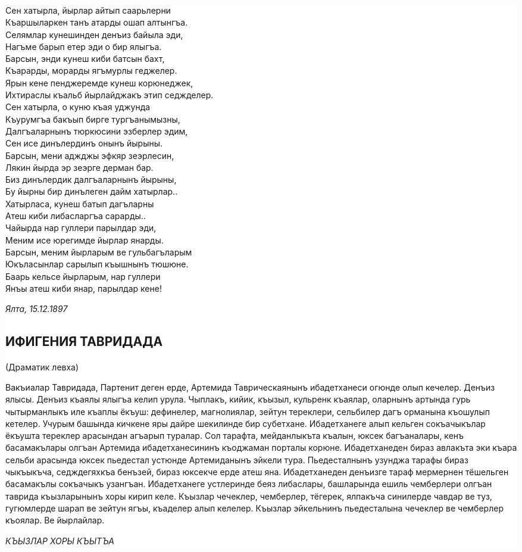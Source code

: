 Сен хатырла, йырлар айтып саарьлерни  
Къаршыларкен танъ атарды ошап алтынгъа.  
Селямлар кунешинден денъиз байыла эди,  
Нагъме барып етер эди о бир ялыгъа.  
Барсын, энди кунеш киби батсын бахт,  
Къарарды, морарды ягъмурлы геджелер.  
Ярын кене пенджеремде кунеш корюнеджек,  
Ихтираслы къальб йырлайджакъ этип седжделер.  
Сен хатырла, о куню къая уджунда  
Къурумгъа бакъып бирге тургъанымызны,  
Далгъаларнынъ тюркюсини эзберлер эдим,  
Сен исе динълердинъ онынъ йырыны.  
Барсын, мени аджджы эфкяр зеэрлесин,  
Лякин йырда эр зеэрге дерман бар.  
Биз динълердик далгъаларнынъ йырыны,  
Бу йырны бир динълеген дайм хатырлар..  
Хатырласа, кунеш батып дагъларны  
Атеш киби либасларгъа сарарды..  
Чайырда нар гуллери парылдар эди,  
Меним исе юрегимде йырлар янарды.  
Барсын, меним йырларым ве гульбагъларым  
Юкъласынлар сарылып къышнынъ тюшюне.  
Баарь кельсе йырларым, нар гуллери  
Янъы атеш киби янар, парылдар кене!

_Ялта, 15.12.1897_

## ИФИГЕНИЯ ТАВРИДАДА
(Драматик левха)

Вакъиалар Тавридада, Партенит деген ерде,
Артемида Таврическаянынъ ибадетханеси огюнде олып кечелер.
Денъиз ялысы.
Денъиз къаялы ялыгъа келип урула.
Чыплакъ, кийик, къызыл, кульренк къаялар, оларнынъ артында гурь чытырманлыкъ иле къаплы ёкъуш: дефинелер, магнолиялар, зейтун тереклери, сельбилер дагъ орманына къошулып кетелер.
Учурым башында кичкене яры дайре шекилинде бир субетхане.
Ибадетханеге алып кельген сокъачыкълар ёкъушта тереклер арасындан агъарып туралар.
Сол тарафта, мейданлыкъта къалын, юксек багъаналары, кенъ басамакълары олгъан Артемида ибадетханесининъ къоджаман порталы корюне.
Ибадетханеден бираз авлакъта эки къара сельби арасында юксек пьедестал устюнде Артемиданынъ эйкели тура.
Пьедесталнынъ узунджа тарафы бираз чыкъыкъча, седждегяхкъа бенъзей, бираз юксекче ерде атеш яна.
Ибадетханеден денъизге тараф мермернен тёшельген басамакълы сокъачыкъ узангъан.
Ибадетханеге устлеринде беяз либаслары, башларында ешиль чемберлери олгъан таврида къызларынынъ хоры кирип келе.
Къызлар чечеклер, чемберлер, тёгерек, ялпакъча синилерде чавдар ве туз, гугюмлерде шарап ве зейтун ягъы, къаделер алып келелер.
Къызлар эйкельнинъ пьедесталына чечеклер ве чемберлер къоялар.
Ве йырлайлар.

_КЪЫЗЛАР ХОРЫ КЪЫТЪА_
